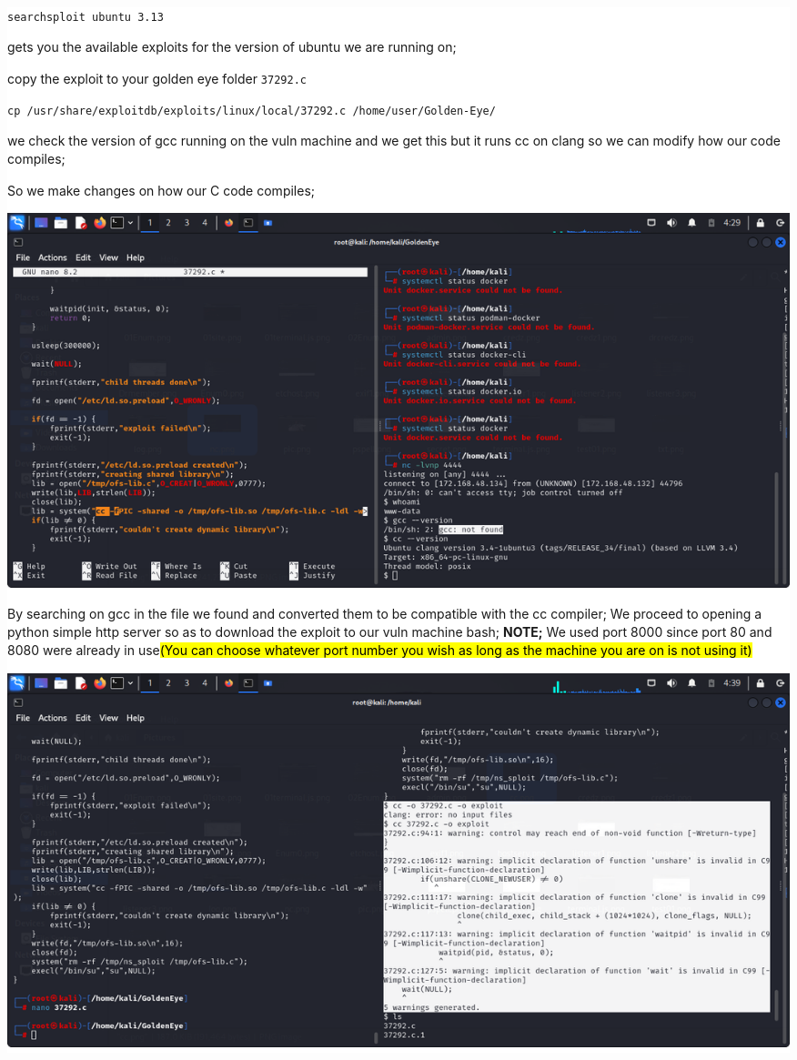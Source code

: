 `searchsploit ubuntu 3.13`

gets you the available exploits for the version of ubuntu we are running on;

copy the exploit to your golden eye folder `37292.c`

`cp /usr/share/exploitdb/exploits/linux/local/37292.c /home/user/Golden-Eye/`

we check the version of gcc running on the vuln machine and we get this but it runs cc 
on clang so we can modify how our code compiles; 

So we make changes on how our C code compiles; 

![netcat](/public/post-images/Golden-Eye/cc.png)

By searching on gcc in the file we found and converted them to be compatible with the cc 
compiler; 
We proceed to opening a python simple http server so as to download the exploit to our 
vuln machine bash; 
**NOTE;** We used port 8000 since port 80 and 8080 were already in use<mark>(You can choose 
whatever port number you wish as long as the machine you are on is not using it)</mark> 

![netcat](/public/post-images/Golden-Eye/compile.png)
